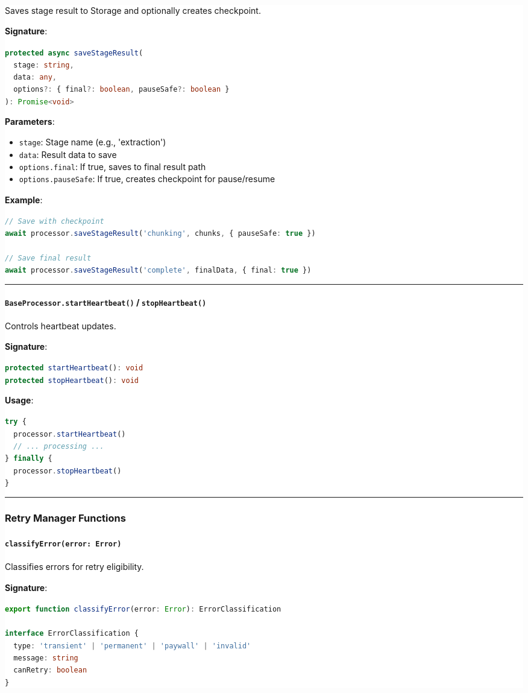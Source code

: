 Saves stage result to Storage and optionally creates checkpoint.

**Signature**:
```typescript
protected async saveStageResult(
  stage: string,
  data: any,
  options?: { final?: boolean, pauseSafe?: boolean }
): Promise<void>
```

**Parameters**:
- `stage`: Stage name (e.g., 'extraction')
- `data`: Result data to save
- `options.final`: If true, saves to final result path
- `options.pauseSafe`: If true, creates checkpoint for pause/resume

**Example**:
```typescript
// Save with checkpoint
await processor.saveStageResult('chunking', chunks, { pauseSafe: true })

// Save final result
await processor.saveStageResult('complete', finalData, { final: true })
```

---

#### `BaseProcessor.startHeartbeat()` / `stopHeartbeat()`

Controls heartbeat updates.

**Signature**:
```typescript
protected startHeartbeat(): void
protected stopHeartbeat(): void
```

**Usage**:
```typescript
try {
  processor.startHeartbeat()
  // ... processing ...
} finally {
  processor.stopHeartbeat()
}
```

---

### Retry Manager Functions

#### `classifyError(error: Error)`

Classifies errors for retry eligibility.

**Signature**:
```typescript
export function classifyError(error: Error): ErrorClassification

interface ErrorClassification {
  type: 'transient' | 'permanent' | 'paywall' | 'invalid'
  message: string
  canRetry: boolean
}
```
